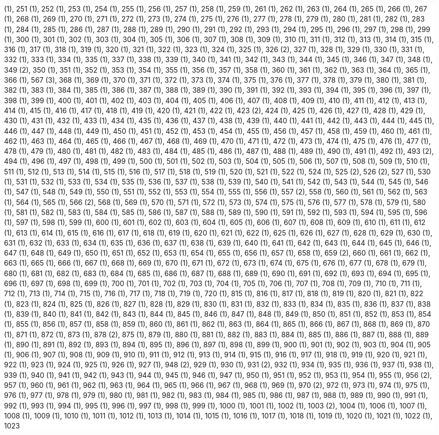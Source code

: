 (1), 251 (1), 252 (1), 253 (1), 254 (1), 255 (1), 256 (1), 257 (1), 258 (1), 259 (1), 261 (1), 262 (1), 263 (1), 264 (1), 265 (1), 266 (1), 267 (1), 268 (1), 269 (1), 270 (1), 271 (1), 272 (1), 273 (1), 274 (1), 275 (1), 276 (1), 277 (1), 278 (1), 279 (1), 280 (1), 281 (1), 282 (1), 283 (1), 284 (1), 285 (1), 286 (1), 287 (1), 288 (1), 289 (1), 290 (1), 291 (1), 292 (1), 293 (1), 294 (1), 295 (1), 296 (1), 297 (1), 298 (1), 299 (1), 300 (1), 301 (1), 302 (1), 303 (1), 304 (1), 305 (1), 306 (1), 307 (1), 308 (1), 309 (1), 310 (1), 311 (1), 312 (1), 313 (1), 314 (1), 315 (1), 316 (1), 317 (1), 318 (1), 319 (1), 320 (1), 321 (1), 322 (1), 323 (1), 324 (1), 325 (1), 326 (2), 327 (1), 328 (1), 329 (1), 330 (1), 331 (1), 332 (1), 333 (1), 334 (1), 335 (1), 337 (1), 338 (1), 339 (1), 340 (1), 341 (1), 342 (1), 343 (1), 344 (1), 345 (1), 346 (1), 347 (1), 348 (1), 349 (2), 350 (1), 351 (1), 352 (1), 353 (1), 354 (1), 355 (1), 356 (1), 357 (1), 358 (1), 360 (1), 361 (1), 362 (1), 363 (1), 364 (1), 365 (1), 366 (1), 567 (3), 368 (1), 369 (1), 370 (1), 371 (1), 372 (1), 373 (1), 374 (1), 375 (1), 376 (1), 377 (1), 378 (1), 379 (1), 380 (1), 381 (1), 382 (1), 383 (1), 384 (1), 385 (1), 386 (1), 387 (1), 388 (1), 389 (1), 390 (1), 391 (1), 392 (1), 393 (1), 394 (1), 395 (1), 396 (1), 397 (1), 398 (1), 399 (1), 400 (1), 401 (1), 402 (1), 403 (1), 404 (1), 405 (1), 406 (1), 407 (1), 408 (1), 409 (1), 410 (1), 411 (1), 412 (1), 413 (1), 414 (1), 415 (1), 416 (1), 417 (1), 418 (1), 419 (1), 420 (1), 421 (1), 422 (1), 423 (2), 424 (1), 425 (1), 426 (1), 427 (1), 428 (1), 429 (1), 430 (1), 431 (1), 432 (1), 433 (1), 434 (1), 435 (1), 436 (1), 437 (1), 438 (1), 439 (1), 440 (1), 441 (1), 442 (1), 443 (1), 444 (1), 445 (1), 446 (1), 447 (1), 448 (1), 449 (1), 450 (1), 451 (1), 452 (1), 453 (1), 454 (1), 455 (1), 456 (1), 457 (1), 458 (1), 459 (1), 460 (1), 461 (1), 462 (1), 463 (1), 464 (1), 465 (1), 466 (1), 467 (1), 468 (1), 469 (1), 470 (1), 471 (1), 472 (1), 473 (1), 474 (1), 475 (1), 476 (1), 477 (1), 478 (1), 479 (1), 480 (1), 481 (1), 482 (1), 483 (1), 484 (1), 485 (1), 486 (1), 487 (1), 488 (1), 489 (1), 490 (1), 491 (1), 492 (1), 493 (2), 494 (1), 496 (1), 497 (1), 498 (1), 499 (1), 500 (1), 501 (1), 502 (1), 503 (1), 504 (1), 505 (1), 506 (1), 507 (1), 508 (1), 509 (1), 510 (1), 511 (1), 512 (1), 513 (1), 514 (1), 515 (1), 516 (1), 517 (1), 518 (1), 519 (1), 520 (1), 521 (1), 522 (1), 524 (1), 525 (2), 526 (2), 527 (1), 530 (1), 531 (1), 532 (1), 533 (1), 534 (1), 535 (1), 536 (1), 537 (1), 538 (1), 539 (1), 540 (1), 541 (1), 542 (1), 543 (1), 544 (1), 545 (1), 546 (1), 547 (1), 548 (1), 549 (1), 550 (1), 551 (1), 552 (1), 553 (1), 554 (1), 555 (1), 556 (1), 557 (2), 558 (1), 560 (1), 561 (1), 562 (1), 563 (1), 564 (1), 565 (1), 566 (2), 568 (1), 569 (1), 570 (1), 571 (1), 572 (1), 573 (1), 574 (1), 575 (1), 576 (1), 577 (1), 578 (1), 579 (1), 580 (1), 581 (1), 582 (1), 583 (1), 584 (1), 585 (1), 586 (1), 587 (1), 588 (1), 589 (1), 590 (1), 591 (1), 592 (1), 593 (1), 594 (1), 595 (1), 596 (1), 597 (1), 598 (1), 599 (1), 600 (1), 601 (1), 602 (1), 603 (1), 604 (1), 605 (1), 606 (1), 607 (1), 608 (1), 609 (1), 610 (1), 611 (1), 612 (1), 613 (1), 614 (1), 615 (1), 616 (1), 617 (1), 618 (1), 619 (1), 620 (1), 621 (1), 622 (1), 625 (1), 626 (1), 627 (1), 628 (1), 629 (1), 630 (1), 631 (1), 632 (1), 633 (1), 634 (1), 635 (1), 636 (1), 637 (1), 638 (1), 639 (1), 640 (1), 641 (1), 642 (1), 643 (1), 644 (1), 645 (1), 646 (1), 647 (1), 648 (1), 649 (1), 650 (1), 651 (1), 652 (1), 653 (1), 654 (1), 655 (1), 656 (1), 657 (1), 658 (1), 659 (2), 660 (1), 661 (1), 662 (1), 663 (1), 665 (1), 666 (1), 667 (1), 668 (1), 669 (1), 670 (1), 671 (1), 672 (1), 673 (1), 674 (1), 675 (1), 676 (1), 677 (1), 678 (1), 679 (1), 680 (1), 681 (1), 682 (1), 683 (1), 684 (1), 685 (1), 686 (1), 687 (1), 688 (1), 689 (1), 690 (1), 691 (1), 692 (1), 693 (1), 694 (1), 695 (1), 696 (1), 697 (1), 698 (1), 699 (1), 700 (1), 701 (1), 702 (1), 703 (1), 704 (1), 705 (1), 706 (1), 707 (1), 708 (1), 709 (1), 710 (1), 711 (1), 712 (1), 713 (1), 714 (1), 715 (1), 716 (1), 717 (1), 718 (1), 719 (1), 720 (1), 815 (1), 816 (1), 817 (1), 818 (1), 819 (1), 820 (1), 821 (1), 822 (1), 823 (1), 824 (1), 825 (1), 826 (1), 827 (1), 828 (1), 829 (1), 830 (1), 831 (1), 832 (1), 833 (1), 834 (1), 835 (1), 836 (1), 837 (1), 838 (1), 839 (1), 840 (1), 841 (1), 842 (1), 843 (1), 844 (1), 845 (1), 846 (1), 847 (1), 848 (1), 849 (1), 850 (1), 851 (1), 852 (1), 853 (1), 854 (1), 855 (1), 856 (1), 857 (1), 858 (1), 859 (1), 860 (1), 861 (1), 862 (1), 863 (1), 864 (1), 865 (1), 866 (1), 867 (1), 868 (1), 869 (1), 870 (1), 871 (1), 872 (1), 873 (1), 878 (2), 875 (1), 879 (1), 880 (1), 881 (1), 882 (1), 883 (1), 884 (1), 885 (1), 886 (1), 887 (1), 888 (1), 889 (1), 890 (1), 891 (1), 892 (1), 893 (1), 894 (1), 895 (1), 896 (1), 897 (1), 898 (1), 899 (1), 900 (1), 901 (1), 902 (1), 903 (1), 904 (1), 905 (1), 906 (1), 907 (1), 908 (1), 909 (1), 910 (1), 911 (1), 912 (1), 913 (1), 914 (1), 915 (1), 916 (1), 917 (1), 918 (1), 919 (1), 920 (1), 921 (1), 922 (1), 923 (1), 924 (1), 925 (1), 926 (1), 927 (1), 948 (2), 929 (1), 930 (1), 931 (2), 932 (1), 934 (1), 935 (1), 936 (1), 937 (1), 938 (1), 939 (1), 940 (1), 941 (1), 942 (1), 943 (1), 944 (1), 945 (1), 946 (1), 947 (1), 950 (1), 951 (1), 952 (1), 953 (1), 954 (1), 955 (1), 956 (2), 957 (1), 960 (1), 961 (1), 962 (1), 963 (1), 964 (1), 965 (1), 966 (1), 967 (1), 968 (1), 969 (1), 970 (2), 972 (1), 973 (1), 974 (1), 975 (1), 976 (1), 977 (1), 978 (1), 979 (1), 980 (1), 981 (1), 982 (1), 983 (1), 984 (1), 985 (1), 986 (1), 987 (1), 988 (1), 989 (1), 990 (1), 991 (1), 992 (1), 993 (1), 994 (1), 995 (1), 996 (1), 997 (1), 998 (1), 999 (1), 1000 (1), 1001 (1), 1002 (1), 1003 (2), 1004 (1), 1006 (1), 1007 (1), 1008 (1), 1009 (1), 1010 (1), 1011 (1), 1012 (1), 1013 (1), 1014 (1), 1015 (1), 1016 (1), 1017 (1), 1018 (1), 1019 (1), 1020 (1), 1021 (1), 1022 (1), 1023